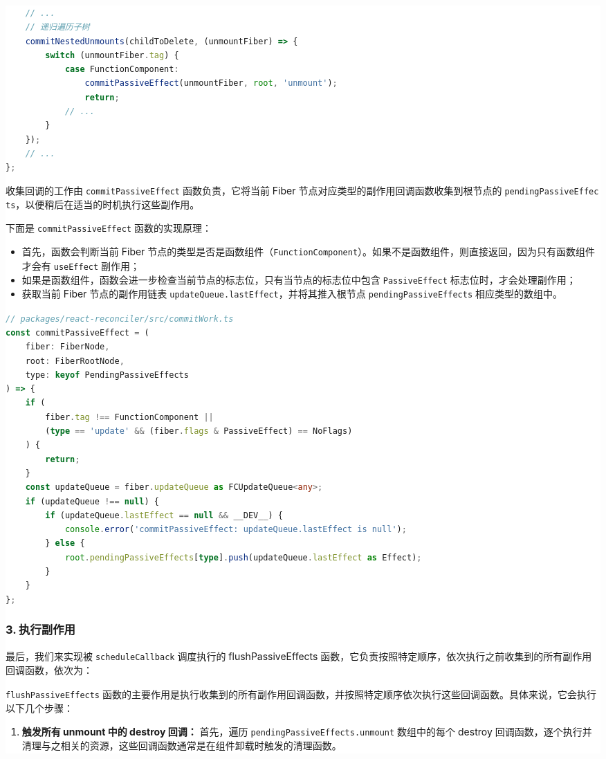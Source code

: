 ```ts
	// ...
	// 递归遍历子树
	commitNestedUnmounts(childToDelete, (unmountFiber) => {
		switch (unmountFiber.tag) {
			case FunctionComponent:
				commitPassiveEffect(unmountFiber, root, 'unmount');
				return;
			// ...
		}
	});
	// ...
};
```

收集回调的工作由 `commitPassiveEffect` 函数负责，它将当前 Fiber 节点对应类型的副作用回调函数收集到根节点的 `pendingPassiveEffects`，以便稍后在适当的时机执行这些副作用。

下面是 `commitPassiveEffect` 函数的实现原理：

- 首先，函数会判断当前 Fiber 节点的类型是否是函数组件（`FunctionComponent`）。如果不是函数组件，则直接返回，因为只有函数组件才会有 `useEffect` 副作用；
- 如果是函数组件，函数会进一步检查当前节点的标志位，只有当节点的标志位中包含 `PassiveEffect` 标志位时，才会处理副作用；
- 获取当前 Fiber 节点的副作用链表 `updateQueue.lastEffect`，并将其推入根节点 `pendingPassiveEffects` 相应类型的数组中。

```ts
// packages/react-reconciler/src/commitWork.ts
const commitPassiveEffect = (
	fiber: FiberNode,
	root: FiberRootNode,
	type: keyof PendingPassiveEffects
) => {
	if (
		fiber.tag !== FunctionComponent ||
		(type == 'update' && (fiber.flags & PassiveEffect) == NoFlags)
	) {
		return;
	}
	const updateQueue = fiber.updateQueue as FCUpdateQueue<any>;
	if (updateQueue !== null) {
		if (updateQueue.lastEffect == null && __DEV__) {
			console.error('commitPassiveEffect: updateQueue.lastEffect is null');
		} else {
			root.pendingPassiveEffects[type].push(updateQueue.lastEffect as Effect);
		}
	}
};
```

### 3. 执行副作用

最后，我们来实现被 `scheduleCallback` 调度执行的 flushPassiveEffects 函数，它负责按照特定顺序，依次执行之前收集到的所有副作用回调函数，依次为：

`flushPassiveEffects` 函数的主要作用是执行收集到的所有副作用回调函数，并按照特定顺序依次执行这些回调函数。具体来说，它会执行以下几个步骤：

1. **触发所有 unmount 中的 destroy 回调：** 首先，遍历 `pendingPassiveEffects.unmount` 数组中的每个 destroy 回调函数，逐个执行并清理与之相关的资源，这些回调函数通常是在组件卸载时触发的清理函数。
